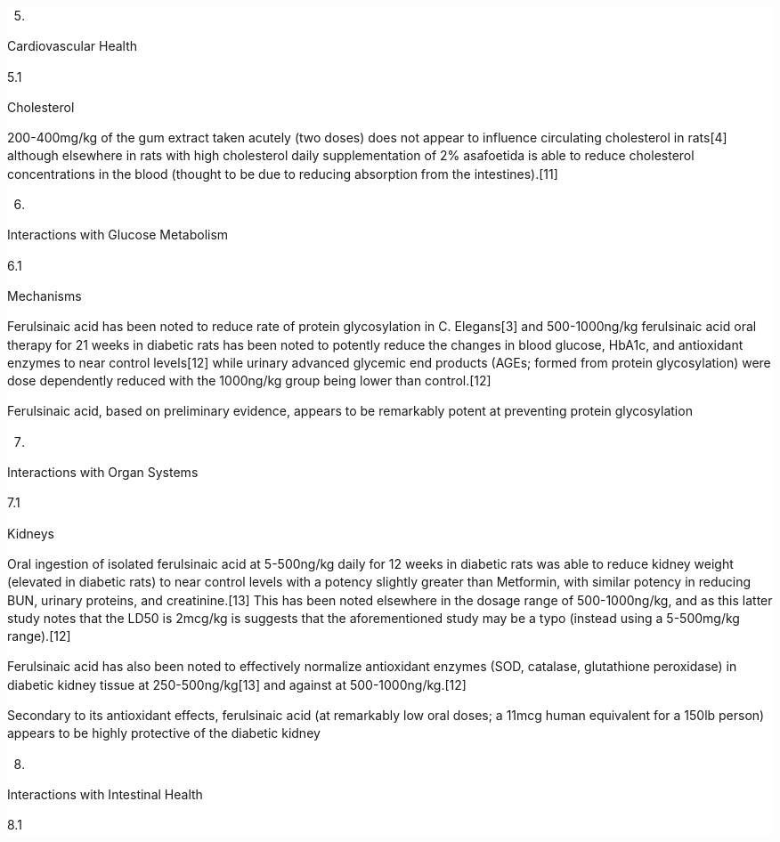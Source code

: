 5.

Cardiovascular Health

5.1

Cholesterol

200-400mg/kg of the gum extract taken acutely (two doses) does not appear to influence circulating cholesterol in rats[4] although elsewhere in rats with high cholesterol daily supplementation of 2% asafoetida is able to reduce cholesterol concentrations in the blood (thought to be due to reducing absorption from the intestines).[11]

6.

Interactions with Glucose Metabolism

6.1

Mechanisms

Ferulsinaic acid has been noted to reduce rate of protein glycosylation in C. Elegans[3] and 500-1000ng/kg ferulsinaic acid oral therapy for 21 weeks in diabetic rats has been noted to potently reduce the changes in blood glucose, HbA1c, and antioxidant enzymes to near control levels[12] while urinary advanced glycemic end products (AGEs; formed from protein glycosylation) were dose dependently reduced with the 1000ng/kg group being lower than control.[12]


Ferulsinaic acid, based on preliminary evidence, appears to be remarkably potent at preventing protein glycosylation


7.

Interactions with Organ Systems

7.1

Kidneys

Oral ingestion of isolated ferulsinaic acid at 5-500ng/kg daily for 12 weeks in diabetic rats was able to reduce kidney weight (elevated in diabetic rats) to near control levels with a potency slightly greater than Metformin, with similar potency in reducing BUN, urinary proteins, and creatinine.[13] This has been noted elsewhere in the dosage range of 500-1000ng/kg, and as this latter study notes that the LD50 is 2mcg/kg is suggests that the aforementioned study may be a typo (instead using a 5-500mg/kg range).[12]

Ferulsinaic acid has also been noted to effectively normalize antioxidant enzymes (SOD, catalase, glutathione peroxidase) in diabetic kidney tissue at 250-500ng/kg[13] and against at 500-1000ng/kg.[12]


Secondary to its antioxidant effects, ferulsinaic acid (at remarkably low oral doses; a 11mcg human equivalent for a 150lb person) appears to be highly protective of the diabetic kidney


8.

Interactions with Intestinal Health

8.1

